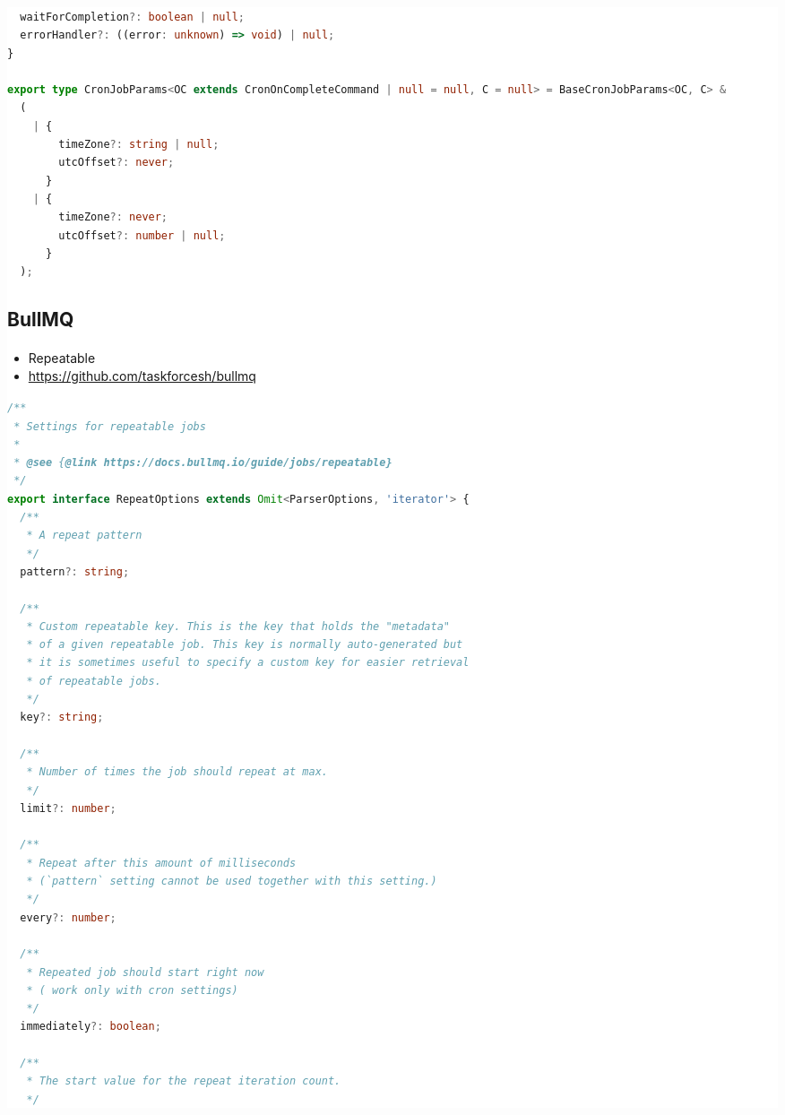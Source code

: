 ```ts
  waitForCompletion?: boolean | null;
  errorHandler?: ((error: unknown) => void) | null;
}

export type CronJobParams<OC extends CronOnCompleteCommand | null = null, C = null> = BaseCronJobParams<OC, C> &
  (
    | {
        timeZone?: string | null;
        utcOffset?: never;
      }
    | {
        timeZone?: never;
        utcOffset?: number | null;
      }
  );
```

## BullMQ

- Repeatable
- https://github.com/taskforcesh/bullmq

```ts
/**
 * Settings for repeatable jobs
 *
 * @see {@link https://docs.bullmq.io/guide/jobs/repeatable}
 */
export interface RepeatOptions extends Omit<ParserOptions, 'iterator'> {
  /**
   * A repeat pattern
   */
  pattern?: string;

  /**
   * Custom repeatable key. This is the key that holds the "metadata"
   * of a given repeatable job. This key is normally auto-generated but
   * it is sometimes useful to specify a custom key for easier retrieval
   * of repeatable jobs.
   */
  key?: string;

  /**
   * Number of times the job should repeat at max.
   */
  limit?: number;

  /**
   * Repeat after this amount of milliseconds
   * (`pattern` setting cannot be used together with this setting.)
   */
  every?: number;

  /**
   * Repeated job should start right now
   * ( work only with cron settings)
   */
  immediately?: boolean;

  /**
   * The start value for the repeat iteration count.
   */
```